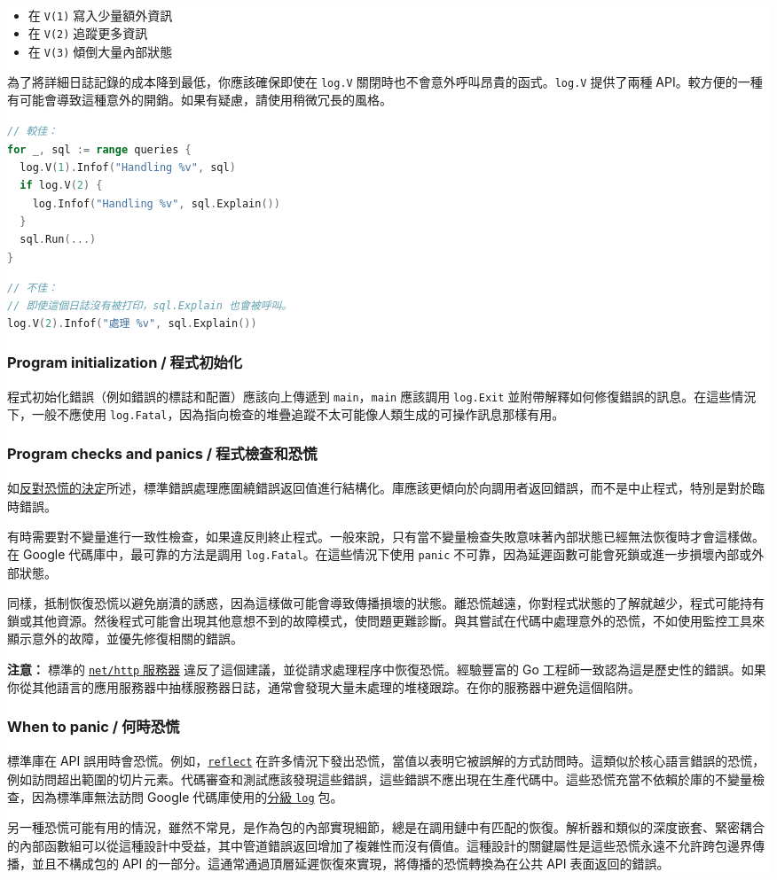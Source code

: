 - 在 `V(1)` 寫入少量額外資訊
- 在 `V(2)` 追蹤更多資訊
- 在 `V(3)` 傾倒大量內部狀態

為了將詳細日誌記錄的成本降到最低，你應該確保即使在 `log.V` 關閉時也不會意外呼叫昂貴的函式。`log.V` 提供了兩種 API。較方便的一種有可能會導致這種意外的開銷。如果有疑慮，請使用稍微冗長的風格。

```go
// 較佳：
for _, sql := range queries {
  log.V(1).Infof("Handling %v", sql)
  if log.V(2) {
    log.Infof("Handling %v", sql.Explain())
  }
  sql.Run(...)
}
```

```go
// 不佳：
// 即使這個日誌沒有被打印，sql.Explain 也會被呼叫。
log.V(2).Infof("處理 %v", sql.Explain())
```

[`log.V`]: https://pkg.go.dev/github.com/golang/glog#V

<a id="program-init"></a>

### Program initialization / 程式初始化

程式初始化錯誤（例如錯誤的標誌和配置）應該向上傳遞到 `main`，`main` 應該調用 `log.Exit` 並附帶解釋如何修復錯誤的訊息。在這些情況下，一般不應使用 `log.Fatal`，因為指向檢查的堆疊追蹤不太可能像人類生成的可操作訊息那樣有用。

<a id="checks-and-panics"></a>

### Program checks and panics / 程式檢查和恐慌

如[反對恐慌的決定]所述，標準錯誤處理應圍繞錯誤返回值進行結構化。庫應該更傾向於向調用者返回錯誤，而不是中止程式，特別是對於臨時錯誤。

有時需要對不變量進行一致性檢查，如果違反則終止程式。一般來說，只有當不變量檢查失敗意味著內部狀態已經無法恢復時才會這樣做。在 Google 代碼庫中，最可靠的方法是調用 `log.Fatal`。在這些情況下使用 `panic` 不可靠，因為延遲函數可能會死鎖或進一步損壞內部或外部狀態。

同樣，抵制恢復恐慌以避免崩潰的誘惑，因為這樣做可能會導致傳播損壞的狀態。離恐慌越遠，你對程式狀態的了解就越少，程式可能持有鎖或其他資源。然後程式可能會出現其他意想不到的故障模式，使問題更難診斷。與其嘗試在代碼中處理意外的恐慌，不如使用監控工具來顯示意外的故障，並優先修復相關的錯誤。

**注意：** 標準的 [`net/http` 服務器] 違反了這個建議，並從請求處理程序中恢復恐慌。經驗豐富的 Go 工程師一致認為這是歷史性的錯誤。如果你從其他語言的應用服務器中抽樣服務器日誌，通常會發現大量未處理的堆棧跟踪。在你的服務器中避免這個陷阱。

[反對恐慌的決定]: https://google.github.io/styleguide/go/decisions.md#dont-panic
[`net/http` 服務器]: https://pkg.go.dev/net/http#Server

<a id="when-to-panic"></a>

### When to panic / 何時恐慌

標準庫在 API 誤用時會恐慌。例如，[`reflect`] 在許多情況下發出恐慌，當值以表明它被誤解的方式訪問時。這類似於核心語言錯誤的恐慌，例如訪問超出範圍的切片元素。代碼審查和測試應該發現這些錯誤，這些錯誤不應出現在生產代碼中。這些恐慌充當不依賴於庫的不變量檢查，因為標準庫無法訪問 Google 代碼庫使用的[分級 `log`] 包。

[`reflect`]: https://pkg.go.dev/reflect
[分級 `log`]: decisions.md#logging

另一種恐慌可能有用的情況，雖然不常見，是作為包的內部實現細節，總是在調用鏈中有匹配的恢復。解析器和類似的深度嵌套、緊密耦合的內部函數組可以從這種設計中受益，其中管道錯誤返回增加了複雜性而沒有價值。這種設計的關鍵屬性是這些恐慌永遠不允許跨包邊界傳播，並且不構成包的 API 的一部分。這通常通過頂層延遲恢復來實現，將傳播的恐慌轉換為在公共 API 表面返回的錯誤。


[命名]: guide.md#naming
[測試雙元件]: https://abseil.io/resources/swe-book/html/ch13.html#basic_concepts
[短變量聲明]: https://go.dev/ref/spec#Short_variable_declarations
[blog-pkg-names]: https://go.dev/blog/package-names
[套件 `bytes`]: https://go.dev/src/bytes/
[godoc]: https://pkg.go.dev/
[錯誤是值]: https://go.dev/blog/errors-are-values
[`errgroup`]: https://pkg.go.dev/golang.org/x/sync/errgroup
[`os.PathError`]: https://pkg.go.dev/os#PathError
[`errors.Is`]: https://pkg.go.dev/errors#Is
[`errors.As`]: https://pkg.go.dev/errors#As
[`package cmp`]: https://pkg.go.dev/github.com/google/go-cmp/cmp
[status]: https://pkg.go.dev/google.golang.org/grpc/status
[標準代碼]: https://pkg.go.dev/google.golang.org/grpc/codes
[好的測試失敗訊息]: https://google.github.io/styleguide/go/decisions.md#useful-test-failures
[停止程式]: #checks-and-panics
[`rate.Sometimes`]: https://pkg.go.dev/golang.org/x/time/rate#Sometimes
[個人識別資訊 (PII)]: https://en.wikipedia.org/wiki/Personal_data
[package `expvar`]: https://pkg.go.dev/expvar
[示例]: decisions.md#examples
[commentary]: decisions.md#commentary
[GoTip #41: 識別函數調用參數]: https://google.github.io/styleguide/go/index.html#gotip
[GoTip #51: 配置模式]: https://google.github.io/styleguide/go/index.html#gotip
[GoTip #110: 不要將 Exit 與 Defer 混用]: https://google.github.io/styleguide/go/index.html#gotip
[godoc 格式]: #godoc-formatting
[Godoc]: https://pkg.go.dev/
[格式化文檔]: https://go.dev/doc/comment
[可運行的示例]: decisions.md#examples
[零值]: https://golang.org/ref/spec#The_zero_value
[複合文字]: https://golang.org/ref/spec#Composite_literals
[GoTip #3: Benchmarking Go Code]: https://google.github.io/styleguide/go/index.html#gotip
[rethinking-concurrency-slides]: https://drive.google.com/file/d/1nPdvhB0PutEJzdCq5ms6UI58dp50fcAN/view?usp=sharing
[rethinking-concurrency-video]: https://www.youtube.com/watch?v=5zXAHh5tJqQ
[通道方向]: https://go.dev/ref/spec#Channel_types
[Rob Pike's original blog post]: http://commandcenter.blogspot.com/2014/01/self-referential-functions-and-design.html
[Dave Cheney's talk]: https://dave.cheney.net/2014/10/17/functional-options-for-friendly-apis
[subcommands]: https://pkg.go.dev/github.com/google/subcommands
[cobra]: https://pkg.go.dev/github.com/spf13/cobra
[表驅動測試]: decisions.md#table-driven-tests
[有用的測試失敗]: decisions.md#useful-test-failures
[package `cmp`]: https://pkg.go.dev/github.com/google/go-cmp/cmp
[不應該 panic]: decisions.md#dont-panic
[繼續進行沒有意義]: #t-fatal
[驗收測試]: https://en.wikipedia.org/wiki/Acceptance_testing
[控制反轉]: https://en.wikipedia.org/wiki/Inversion_of_control
[`io/fs`]: https://pkg.go.dev/io/fs
[`testing/fstest`]: https://pkg.go.dev/testing/fstest
[`fstest.TestFS`]: https://pkg.go.dev/testing/fstest#TestFS
[標記]: https://google.github.io/styleguide/go/index.html#gotip
[custom types]: https://google.github.io/styleguide/go/index.html#gotip
[聚合錯誤]: https://google.github.io/styleguide/go/index.html#gotip
[test double]: https://abseil.io/resources/swe-book/html/ch13.html#basic_concepts
[long running operations]: https://pkg.go.dev/google.golang.org/genproto/googleapis/longrunning
[OperationsClient]: https://pkg.go.dev/google.golang.org/genproto/googleapis/longrunning#OperationsClient
[OperationsServer]: https://pkg.go.dev/google.golang.org/genproto/googleapis/longrunning#OperationsServer
[`t.Cleanup`]: https://pkg.go.dev/testing#T.Cleanup